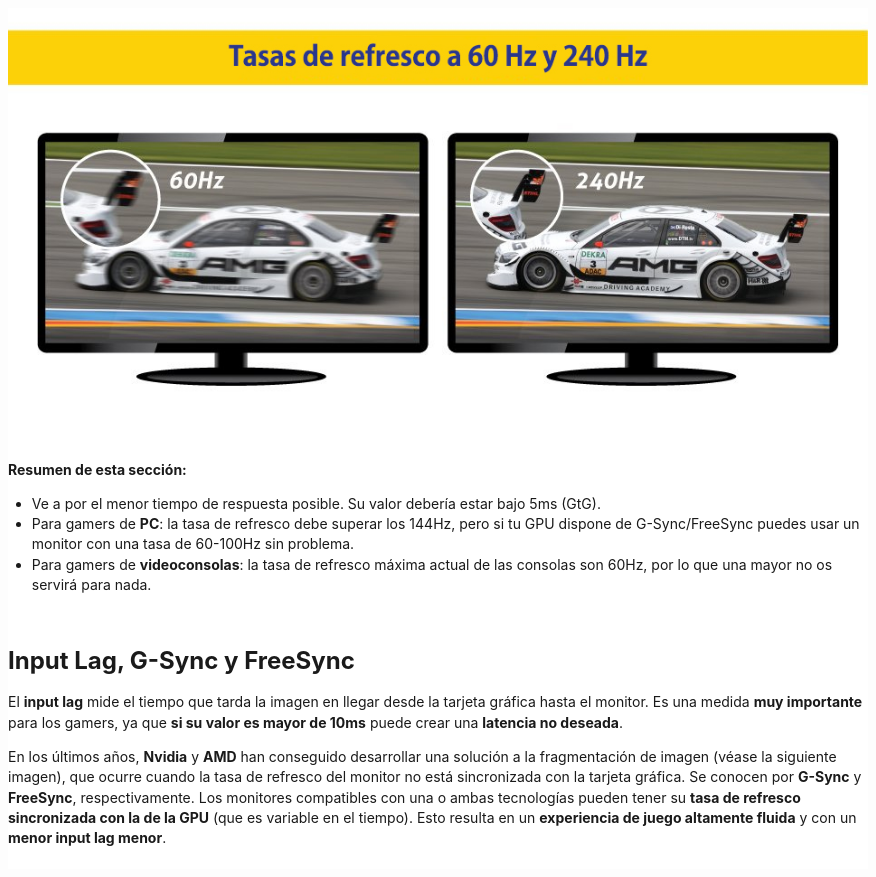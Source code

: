 <img src="/images/pictures/fps60240.jpg">

<font color="">	<b>Resumen de esta sección:</b></font>
-	Ve a por el menor tiempo de respuesta posible. Su valor debería estar bajo 5ms (GtG).
-	Para gamers de <b>PC</b>: la tasa de refresco debe superar los 144Hz, pero si tu GPU dispone de G-Sync/FreeSync puedes usar un monitor con una tasa de 60-100Hz sin problema.
-	Para gamers de <b>videoconsolas</b>: la tasa de refresco máxima actual de las consolas son 60Hz, por lo que una mayor no os servirá para nada. 

<br>



<b><font size="5">Input Lag, G-Sync y FreeSync</font></b>

El <b>input lag</b> mide el tiempo que tarda la imagen en llegar desde la tarjeta gráfica hasta el monitor. Es una medida <b>muy importante</b> para los gamers, ya que <b>si su valor es mayor de 10ms</b> puede crear una <b>latencia no deseada</b>.

En los últimos años, <b>Nvidia</b> y <b>AMD</b> han conseguido desarrollar una solución a la fragmentación de imagen (véase la siguiente imagen), que ocurre cuando la tasa de refresco del monitor no está sincronizada con la tarjeta gráfica. Se conocen por <b>G-Sync</b> y <b>FreeSync</b>, respectivamente. Los monitores compatibles con una o ambas tecnologías pueden tener su <b>tasa de refresco sincronizada con la de la GPU</b> (que es variable en el tiempo). Esto resulta en un <b>experiencia de juego altamente fluida</b> y con un <b>menor input lag menor</b>. 
<br><br>